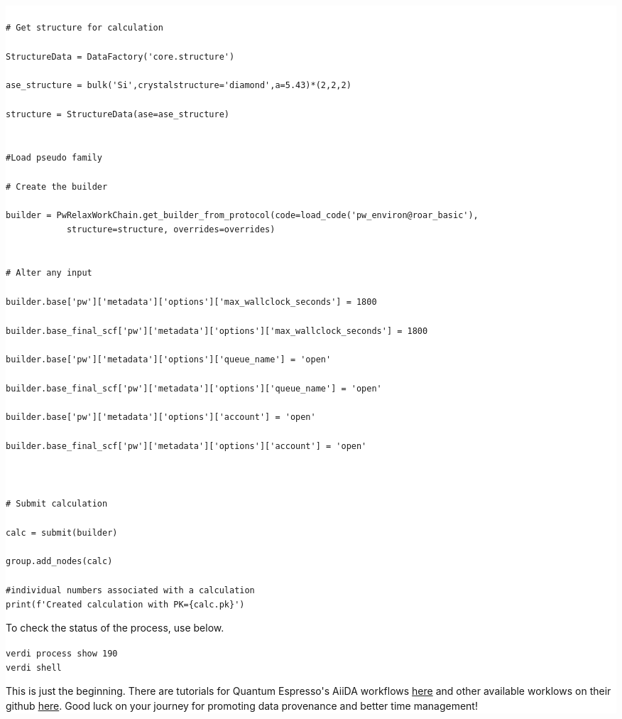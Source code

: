 ```

# Get structure for calculation

StructureData = DataFactory('core.structure')

ase_structure = bulk('Si',crystalstructure='diamond',a=5.43)*(2,2,2)

structure = StructureData(ase=ase_structure)


#Load pseudo family 

# Create the builder

builder = PwRelaxWorkChain.get_builder_from_protocol(code=load_code('pw_environ@roar_basic'),
            structure=structure, overrides=overrides)


# Alter any input

builder.base['pw']['metadata']['options']['max_wallclock_seconds'] = 1800

builder.base_final_scf['pw']['metadata']['options']['max_wallclock_seconds'] = 1800

builder.base['pw']['metadata']['options']['queue_name'] = 'open'

builder.base_final_scf['pw']['metadata']['options']['queue_name'] = 'open'

builder.base['pw']['metadata']['options']['account'] = 'open'

builder.base_final_scf['pw']['metadata']['options']['account'] = 'open'

 

# Submit calculation

calc = submit(builder)

group.add_nodes(calc)
 
#individual numbers associated with a calculation
print(f'Created calculation with PK={calc.pk}')
````
To check the status of the process, use below. 
```
verdi process show 190 
verdi shell
```
This is just the beginning. There are tutorials for Quantum Espresso's AiiDA workflows [here](https://aiida-quantumespresso.readthedocs.io/en/latest/tutorials/index.html) and other available worklows on their github [here](https://github.com/aiidateam/aiida-quantumespresso/tree/b79189d7ce4756e846ab39c567ba4681474741ed/docs/source/topics/workflows). Good luck on your journey for promoting data provenance and better time management! 